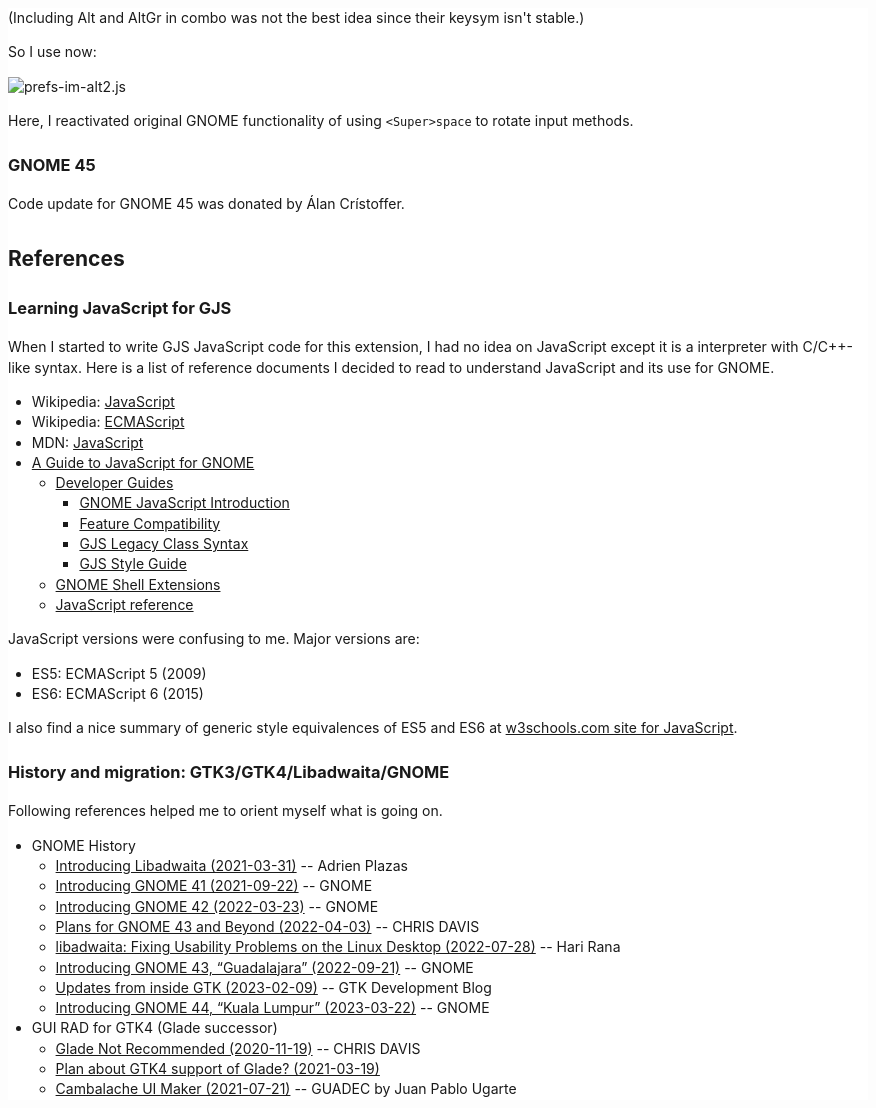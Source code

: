 (Including Alt and AltGr in combo was not the best idea since their keysym
isn't stable.)

So I use now:

![prefs-im-alt2.js](/img/pref-im-alt2.png)

Here, I reactivated original GNOME functionality of using `<Super>space` to
rotate input methods.

### GNOME 45

Code update for GNOME 45 was donated by Álan Crístoffer.

## References

### Learning JavaScript for GJS

When I started to write GJS JavaScript code for this extension, I had no idea
on JavaScript except it is a interpreter with C/C\+\+-like syntax. Here is a
list of reference documents I decided to read to understand JavaScript and its
use for GNOME.

- Wikipedia: [JavaScript](s://en.wikipedia.org/wiki/JavaScript)
- Wikipedia: [ECMAScript](https://en.wikipedia.org/wiki/ECMAScript)
- MDN: [JavaScript](https://developer.mozilla.org/en-US/docs/Web/JavaScript)
- [A Guide to JavaScript for GNOME](https://gjs.guide/)
  - [Developer Guides](https://gjs.guide/guides/)
    - [GNOME JavaScript Introduction](https://gjs.guide/guides/gjs/intro.html)
    - [Feature Compatibility](https://gjs.guide/guides/gjs/features-across-versions.html)
    - [GJS Legacy Class Syntax](https://gjs.guide/guides/gjs/legacy-class-syntax.html)
    - [GJS Style Guide](https://gjs.guide/guides/gjs/style-guide.html)
  - [GNOME Shell Extensions](https://gjs.guide/extensions/)
  - [JavaScript reference](https://gjs-docs.gnome.org/javascript/)

JavaScript versions were confusing to me.  Major versions are:
- ES5: ECMAScript 5 (2009)
- ES6: ECMAScript 6 (2015)

I also find a nice summary of generic style equivalences of ES5 and ES6 at
[w3schools.com site for JavaScript](https://www.w3schools.com/js/js_es6.asp).

### History and migration: GTK3/GTK4/Libadwaita/GNOME

Following references helped me to orient myself what is going on.

- GNOME History
  - [Introducing Libadwaita (2021-03-31)](https://adrienplazas.com/blog/2021/03/31/introducing-libadwaita.html) -- Adrien Plazas
  - [Introducing GNOME 41 (2021-09-22)](https://help.gnome.org/misc/release-notes/41.0/) -- GNOME
  - [Introducing GNOME 42 (2022-03-23)](https://release.gnome.org/42/) -- GNOME
  - [Plans for GNOME 43 and Beyond (2022-04-03)](https://blogs.gnome.org/christopherdavis/2022/04/03/plans-for-gnome-43-and-beyond/?ref=news.itsfoss.com) -- CHRIS DAVIS
  - [libadwaita: Fixing Usability Problems on the Linux Desktop (2022-07-28)](https://theevilskeleton.gitlab.io/2022/07/28/libadwaita-fixing-usability-problems-on-the-linux-desktop.html) -- Hari Rana
  - [Introducing GNOME 43, “Guadalajara” (2022-09-21)](https://release.gnome.org/43/) -- GNOME
  - [Updates from inside GTK (2023-02-09)](https://blog.gtk.org/2023/02/09/updates-from-inside-gtk/) -- GTK Development Blog
  - [Introducing GNOME 44, “Kuala Lumpur” (2023-03-22)](https://release.gnome.org/44/) -- GNOME
- GUI RAD for GTK4 (Glade successor)
  - [Glade Not Recommended (2020-11-19)](https://blogs.gnome.org/christopherdavis/2020/11/19/glade-not-recommended/) -- CHRIS DAVIS
  - [Plan about GTK4 support of Glade? (2021-03-19)](https://discourse.gnome.org/t/plan-about-gtk4-support-of-glade/5965)
  - [Cambalache UI Maker (2021-07-21)](https://events.gnome.org/event/9/contributions/191/) -- GUADEC by Juan Pablo Ugarte